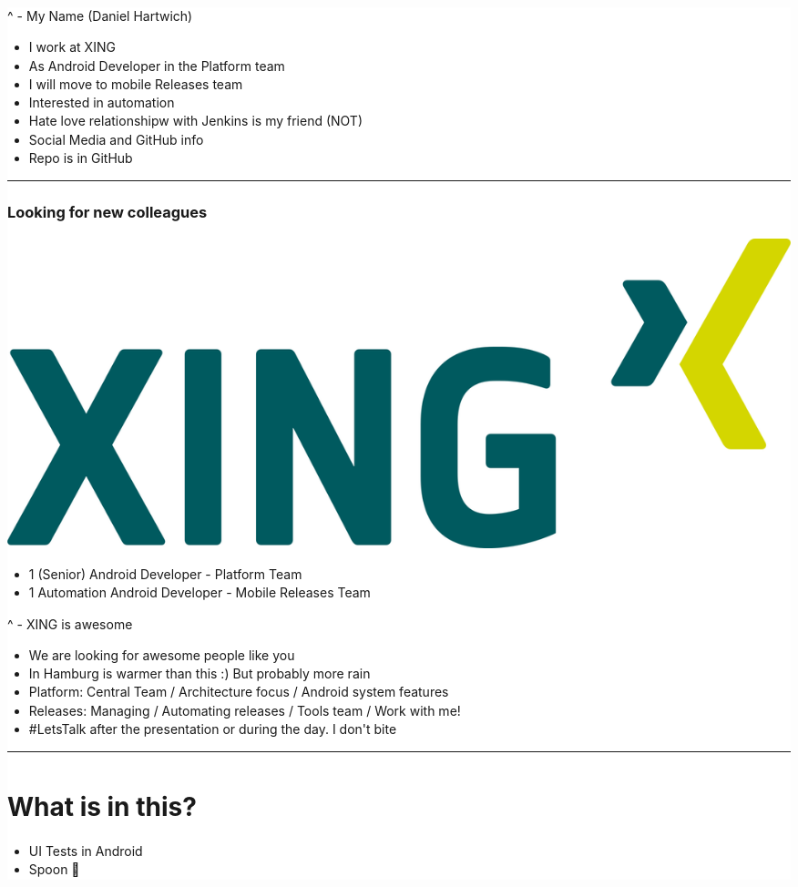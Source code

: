 ^ - My Name (Daniel Hartwich)
- I work at XING
- As Android Developer in the Platform team
- I will move to mobile Releases team
- Interested in automation
- Hate love relationshipw with Jenkins is my friend (NOT)
- Social Media and GitHub info
- Repo is in GitHub

---
### Looking for new colleagues

![fit](images/xing-logo.png)

- 1 (Senior) Android Developer - Platform Team
- 1 Automation Android Developer - Mobile Releases Team

^ - XING is awesome
- We are looking for awesome people like you
- In Hamburg is warmer than this :) But probably more rain
- Platform: Central Team / Architecture focus / Android system features
- Releases: Managing / Automating releases / Tools team / Work with me!
- #LetsTalk after the presentation or during the day. I don't bite

---
# What is in this?
- UI Tests in Android
- Spoon 🥄
